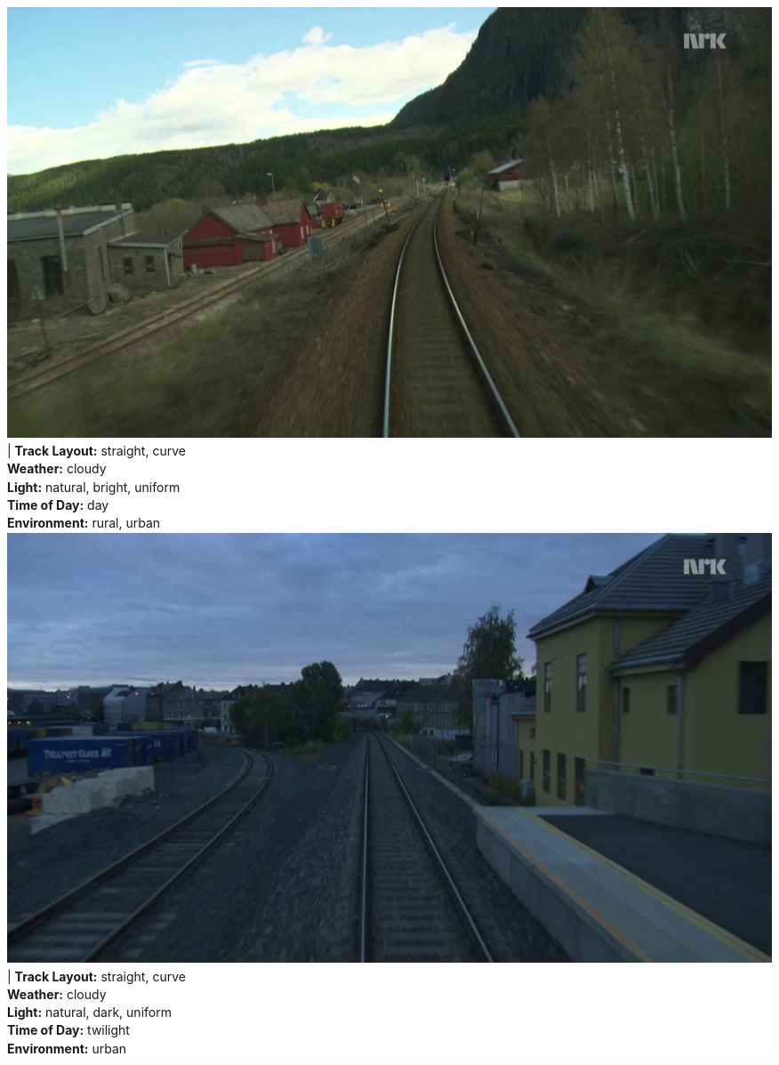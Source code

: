 ![](images/01Example.png)  |  **Track  Layout:** straight, curve <br>**Weather:** cloudy<br>**Light:** natural, bright, uniform<br>**Time of Day:** day<br>**Environment:** rural, urban
![](images/02Example.png)  |  **Track  Layout:** straight, curve <br>**Weather:** cloudy<br>**Light:** natural, dark, uniform<br>**Time of Day:** twilight<br>**Environment:** urban